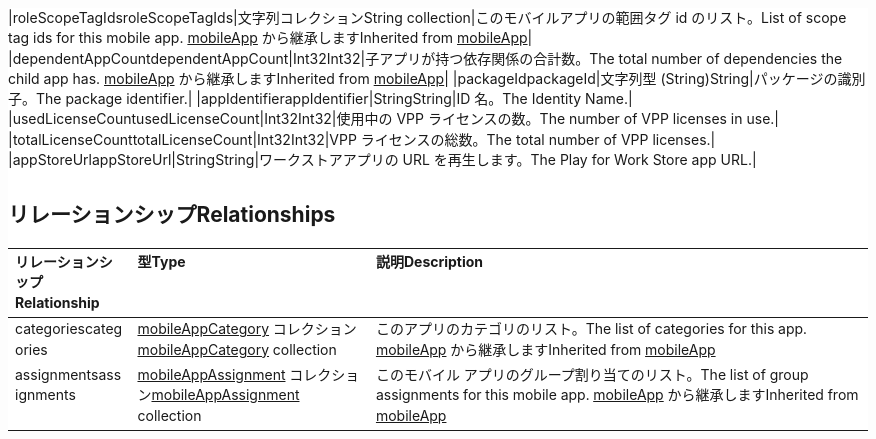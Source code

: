 |<span data-ttu-id="6a4b3-196">roleScopeTagIds</span><span class="sxs-lookup"><span data-stu-id="6a4b3-196">roleScopeTagIds</span></span>|<span data-ttu-id="6a4b3-197">文字列コレクション</span><span class="sxs-lookup"><span data-stu-id="6a4b3-197">String collection</span></span>|<span data-ttu-id="6a4b3-198">このモバイルアプリの範囲タグ id のリスト。</span><span class="sxs-lookup"><span data-stu-id="6a4b3-198">List of scope tag ids for this mobile app.</span></span> <span data-ttu-id="6a4b3-199">[mobileApp](../resources/intune-apps-mobileapp.md) から継承します</span><span class="sxs-lookup"><span data-stu-id="6a4b3-199">Inherited from [mobileApp](../resources/intune-apps-mobileapp.md)</span></span>|
|<span data-ttu-id="6a4b3-200">dependentAppCount</span><span class="sxs-lookup"><span data-stu-id="6a4b3-200">dependentAppCount</span></span>|<span data-ttu-id="6a4b3-201">Int32</span><span class="sxs-lookup"><span data-stu-id="6a4b3-201">Int32</span></span>|<span data-ttu-id="6a4b3-202">子アプリが持つ依存関係の合計数。</span><span class="sxs-lookup"><span data-stu-id="6a4b3-202">The total number of dependencies the child app has.</span></span> <span data-ttu-id="6a4b3-203">[mobileApp](../resources/intune-apps-mobileapp.md) から継承します</span><span class="sxs-lookup"><span data-stu-id="6a4b3-203">Inherited from [mobileApp](../resources/intune-apps-mobileapp.md)</span></span>|
|<span data-ttu-id="6a4b3-204">packageId</span><span class="sxs-lookup"><span data-stu-id="6a4b3-204">packageId</span></span>|<span data-ttu-id="6a4b3-205">文字列型 (String)</span><span class="sxs-lookup"><span data-stu-id="6a4b3-205">String</span></span>|<span data-ttu-id="6a4b3-206">パッケージの識別子。</span><span class="sxs-lookup"><span data-stu-id="6a4b3-206">The package identifier.</span></span>|
|<span data-ttu-id="6a4b3-207">appIdentifier</span><span class="sxs-lookup"><span data-stu-id="6a4b3-207">appIdentifier</span></span>|<span data-ttu-id="6a4b3-208">String</span><span class="sxs-lookup"><span data-stu-id="6a4b3-208">String</span></span>|<span data-ttu-id="6a4b3-209">ID 名。</span><span class="sxs-lookup"><span data-stu-id="6a4b3-209">The Identity Name.</span></span>|
|<span data-ttu-id="6a4b3-210">usedLicenseCount</span><span class="sxs-lookup"><span data-stu-id="6a4b3-210">usedLicenseCount</span></span>|<span data-ttu-id="6a4b3-211">Int32</span><span class="sxs-lookup"><span data-stu-id="6a4b3-211">Int32</span></span>|<span data-ttu-id="6a4b3-212">使用中の VPP ライセンスの数。</span><span class="sxs-lookup"><span data-stu-id="6a4b3-212">The number of VPP licenses in use.</span></span>|
|<span data-ttu-id="6a4b3-213">totalLicenseCount</span><span class="sxs-lookup"><span data-stu-id="6a4b3-213">totalLicenseCount</span></span>|<span data-ttu-id="6a4b3-214">Int32</span><span class="sxs-lookup"><span data-stu-id="6a4b3-214">Int32</span></span>|<span data-ttu-id="6a4b3-215">VPP ライセンスの総数。</span><span class="sxs-lookup"><span data-stu-id="6a4b3-215">The total number of VPP licenses.</span></span>|
|<span data-ttu-id="6a4b3-216">appStoreUrl</span><span class="sxs-lookup"><span data-stu-id="6a4b3-216">appStoreUrl</span></span>|<span data-ttu-id="6a4b3-217">String</span><span class="sxs-lookup"><span data-stu-id="6a4b3-217">String</span></span>|<span data-ttu-id="6a4b3-218">ワークストアアプリの URL を再生します。</span><span class="sxs-lookup"><span data-stu-id="6a4b3-218">The Play for Work Store app URL.</span></span>|

## <a name="relationships"></a><span data-ttu-id="6a4b3-219">リレーションシップ</span><span class="sxs-lookup"><span data-stu-id="6a4b3-219">Relationships</span></span>
|<span data-ttu-id="6a4b3-220">リレーションシップ</span><span class="sxs-lookup"><span data-stu-id="6a4b3-220">Relationship</span></span>|<span data-ttu-id="6a4b3-221">型</span><span class="sxs-lookup"><span data-stu-id="6a4b3-221">Type</span></span>|<span data-ttu-id="6a4b3-222">説明</span><span class="sxs-lookup"><span data-stu-id="6a4b3-222">Description</span></span>|
|:---|:---|:---|
|<span data-ttu-id="6a4b3-223">categories</span><span class="sxs-lookup"><span data-stu-id="6a4b3-223">categories</span></span>|<span data-ttu-id="6a4b3-224">[mobileAppCategory](../resources/intune-apps-mobileappcategory.md) コレクション</span><span class="sxs-lookup"><span data-stu-id="6a4b3-224">[mobileAppCategory](../resources/intune-apps-mobileappcategory.md) collection</span></span>|<span data-ttu-id="6a4b3-225">このアプリのカテゴリのリスト。</span><span class="sxs-lookup"><span data-stu-id="6a4b3-225">The list of categories for this app.</span></span> <span data-ttu-id="6a4b3-226">[mobileApp](../resources/intune-apps-mobileapp.md) から継承します</span><span class="sxs-lookup"><span data-stu-id="6a4b3-226">Inherited from [mobileApp](../resources/intune-apps-mobileapp.md)</span></span>|
|<span data-ttu-id="6a4b3-227">assignments</span><span class="sxs-lookup"><span data-stu-id="6a4b3-227">assignments</span></span>|<span data-ttu-id="6a4b3-228">[mobileAppAssignment](../resources/intune-apps-mobileappassignment.md) コレクション</span><span class="sxs-lookup"><span data-stu-id="6a4b3-228">[mobileAppAssignment](../resources/intune-apps-mobileappassignment.md) collection</span></span>|<span data-ttu-id="6a4b3-229">このモバイル アプリのグループ割り当てのリスト。</span><span class="sxs-lookup"><span data-stu-id="6a4b3-229">The list of group assignments for this mobile app.</span></span> <span data-ttu-id="6a4b3-230">[mobileApp](../resources/intune-apps-mobileapp.md) から継承します</span><span class="sxs-lookup"><span data-stu-id="6a4b3-230">Inherited from [mobileApp](../resources/intune-apps-mobileapp.md)</span></span>|